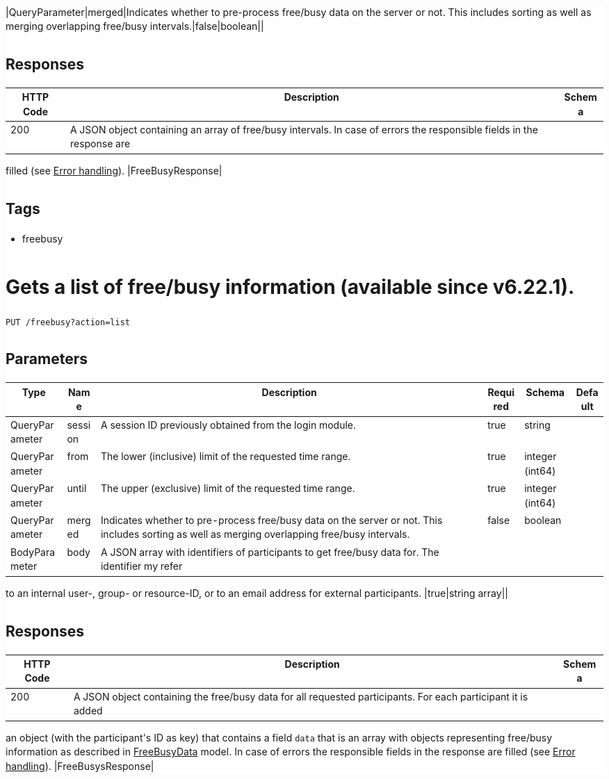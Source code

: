 |QueryParameter|merged|Indicates whether to pre-process free/busy data on the server or not. This includes sorting as well as merging overlapping free/busy intervals.|false|boolean||


## Responses
|HTTP Code|Description|Schema|
|----|----|----|
|200|A JSON object containing an array of free/busy intervals. In case of errors the responsible fields in the response are
filled (see [Error handling](#error-handling)).
|FreeBusyResponse|


## Tags

* freebusy

# Gets a list of free/busy information (**available since v6.22.1**).
```
PUT /freebusy?action=list
```

## Parameters
|Type|Name|Description|Required|Schema|Default|
|----|----|----|----|----|----|
|QueryParameter|session|A session ID previously obtained from the login module.|true|string||
|QueryParameter|from|The lower (inclusive) limit of the requested time range.|true|integer (int64)||
|QueryParameter|until|The upper (exclusive) limit of the requested time range.|true|integer (int64)||
|QueryParameter|merged|Indicates whether to pre-process free/busy data on the server or not. This includes sorting as well as merging overlapping free/busy intervals.|false|boolean||
|BodyParameter|body|A JSON array with identifiers of participants to get free/busy data for. The identifier my refer
to an internal user-, group- or resource-ID, or to an email address for external participants.
|true|string array||


## Responses
|HTTP Code|Description|Schema|
|----|----|----|
|200|A JSON object containing the free/busy data for all requested participants. For each participant it is added
an object (with the participant's ID as key) that contains a field `data` that is an array with objects representing
free/busy information as described in [FreeBusyData](#/definitions/FreeBusyData) model. In case of errors the responsible fields in the response are
filled (see [Error handling](#error-handling)).
|FreeBusysResponse|
